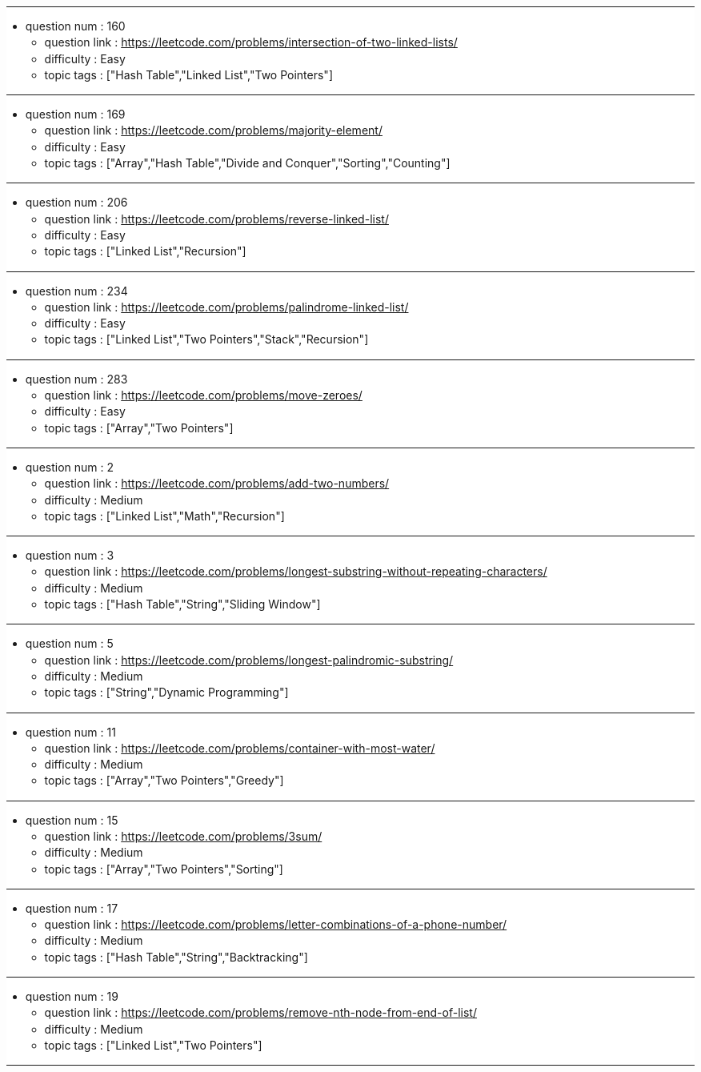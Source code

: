 -----------------------------------------------------
- question num :  160
    - question link :  https://leetcode.com/problems/intersection-of-two-linked-lists/
    - difficulty :  Easy
    - topic tags :  ["Hash Table","Linked List","Two Pointers"]
-----------------------------------------------------
- question num :  169
    - question link :  https://leetcode.com/problems/majority-element/
    - difficulty :  Easy
    - topic tags :  ["Array","Hash Table","Divide and Conquer","Sorting","Counting"]
-----------------------------------------------------
- question num :  206
    - question link :  https://leetcode.com/problems/reverse-linked-list/
    - difficulty :  Easy
    - topic tags :  ["Linked List","Recursion"]
-----------------------------------------------------
- question num :  234
    - question link :  https://leetcode.com/problems/palindrome-linked-list/
    - difficulty :  Easy
    - topic tags :  ["Linked List","Two Pointers","Stack","Recursion"]
-----------------------------------------------------
- question num :  283
    - question link :  https://leetcode.com/problems/move-zeroes/
    - difficulty :  Easy
    - topic tags :  ["Array","Two Pointers"]
-----------------------------------------------------
- question num :  2
    - question link :  https://leetcode.com/problems/add-two-numbers/
    - difficulty :  Medium
    - topic tags :  ["Linked List","Math","Recursion"]
-----------------------------------------------------
- question num :  3
    - question link :  https://leetcode.com/problems/longest-substring-without-repeating-characters/
    - difficulty :  Medium
    - topic tags :  ["Hash Table","String","Sliding Window"]
-----------------------------------------------------
- question num :  5
    - question link :  https://leetcode.com/problems/longest-palindromic-substring/
    - difficulty :  Medium
    - topic tags :  ["String","Dynamic Programming"]
-----------------------------------------------------
- question num :  11
    - question link :  https://leetcode.com/problems/container-with-most-water/
    - difficulty :  Medium
    - topic tags :  ["Array","Two Pointers","Greedy"]
-----------------------------------------------------
- question num :  15
    - question link :  https://leetcode.com/problems/3sum/
    - difficulty :  Medium
    - topic tags :  ["Array","Two Pointers","Sorting"]
-----------------------------------------------------
- question num :  17
    - question link :  https://leetcode.com/problems/letter-combinations-of-a-phone-number/
    - difficulty :  Medium
    - topic tags :  ["Hash Table","String","Backtracking"]
-----------------------------------------------------
- question num :  19
    - question link :  https://leetcode.com/problems/remove-nth-node-from-end-of-list/
    - difficulty :  Medium
    - topic tags :  ["Linked List","Two Pointers"]
-----------------------------------------------------